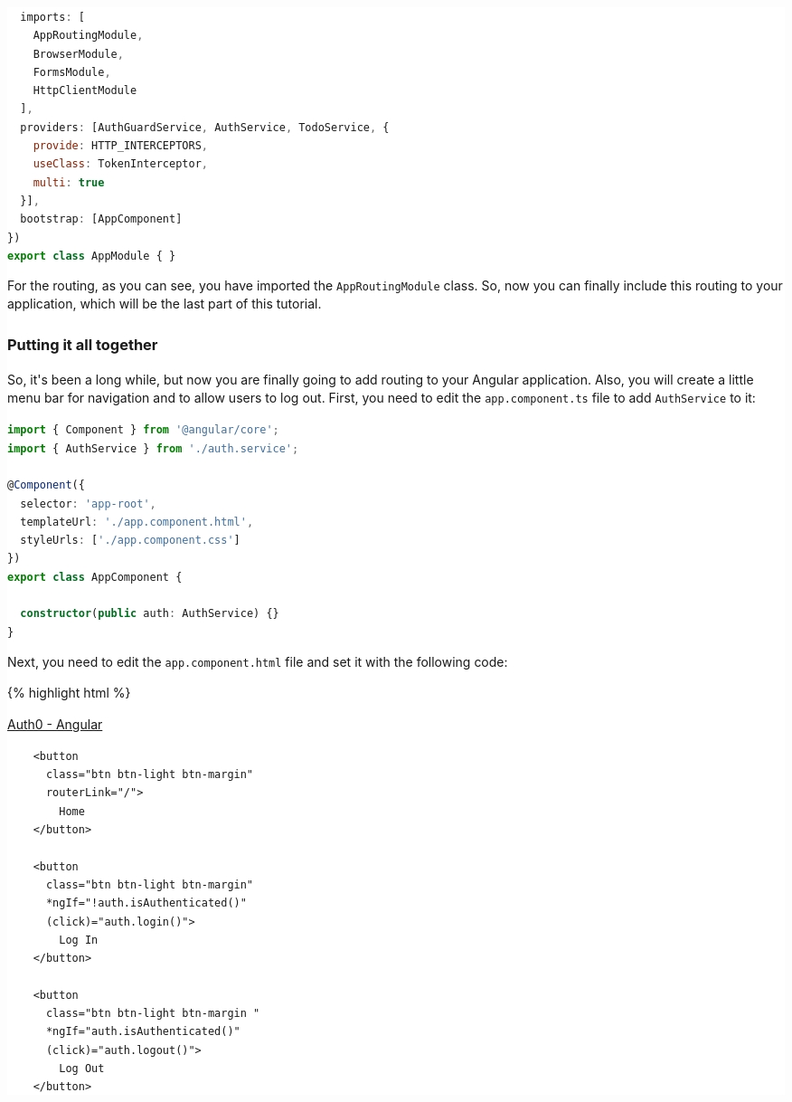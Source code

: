 ```js
  imports: [
    AppRoutingModule,
    BrowserModule,
    FormsModule,
    HttpClientModule
  ],
  providers: [AuthGuardService, AuthService, TodoService, {
    provide: HTTP_INTERCEPTORS,
    useClass: TokenInterceptor,
    multi: true
  }],
  bootstrap: [AppComponent]
})
export class AppModule { }
```

For the routing, as you can see, you have imported the `AppRoutingModule` class. So, now you can finally include this routing to your application, which will be the last part of this tutorial.

### Putting it all together

So, it's been a long while, but now you are finally going to add routing to your Angular application. Also, you will create a little menu bar for navigation and to allow users to log out. First, you need to edit the `app.component.ts` file to add `AuthService` to it:

```typescript
import { Component } from '@angular/core';
import { AuthService } from './auth.service';

@Component({
  selector: 'app-root',
  templateUrl: './app.component.html',
  styleUrls: ['./app.component.css']
})
export class AppComponent {

  constructor(public auth: AuthService) {}
}
```

Next, you need to edit the `app.component.html` file and set it with the following code:

{% highlight html %}
<nav class="navbar navbar-default">
    <div class="container-fluid">
      <div class="navbar-header">
        <a class="navbar-brand" href="#">Auth0 - Angular</a>
  
        <button
          class="btn btn-light btn-margin"
          routerLink="/">
            Home
        </button>
  
        <button
          class="btn btn-light btn-margin"
          *ngIf="!auth.isAuthenticated()"
          (click)="auth.login()">
            Log In
        </button>
  
        <button
          class="btn btn-light btn-margin "
          *ngIf="auth.isAuthenticated()"
          (click)="auth.logout()">
            Log Out
        </button>